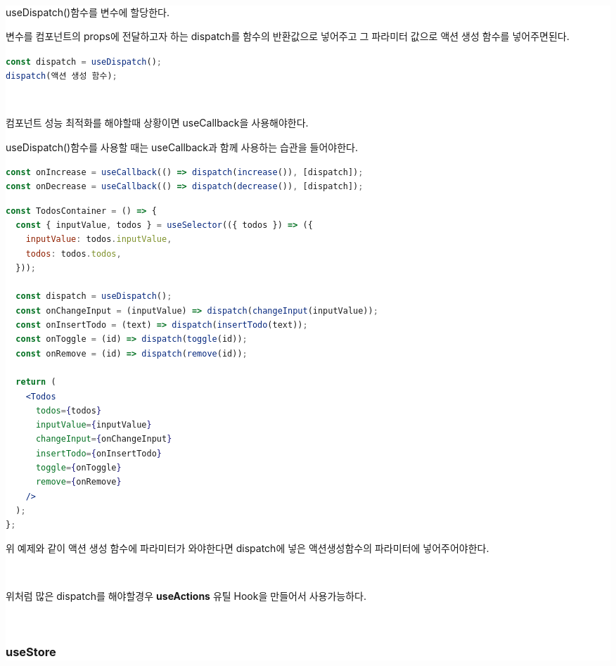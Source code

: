 useDispatch()함수를 변수에 할당한다.

변수를 컴포넌트의 props에 전달하고자 하는 dispatch를 함수의 반환값으로 넣어주고 그 파라미터 값으로 액션 생성 함수를 넣어주면된다.

```jsx
const dispatch = useDispatch();
dispatch(액션 생성 함수);

```

<br>

컴포넌트 성능 최적화를 해야할때 상황이면 useCallback을 사용해야한다.

useDispatch()함수를 사용할 때는 useCallback과 함께 사용하는 습관을 들어야한다.

```jsx
const onIncrease = useCallback(() => dispatch(increase()), [dispatch]);
const onDecrease = useCallback(() => dispatch(decrease()), [dispatch]);
```

```jsx
const TodosContainer = () => {
  const { inputValue, todos } = useSelector(({ todos }) => ({
    inputValue: todos.inputValue,
    todos: todos.todos,
  }));

  const dispatch = useDispatch();
  const onChangeInput = (inputValue) => dispatch(changeInput(inputValue));
  const onInsertTodo = (text) => dispatch(insertTodo(text));
  const onToggle = (id) => dispatch(toggle(id));
  const onRemove = (id) => dispatch(remove(id));

  return (
    <Todos
      todos={todos}
      inputValue={inputValue}
      changeInput={onChangeInput}
      insertTodo={onInsertTodo}
      toggle={onToggle}
      remove={onRemove}
    />
  );
};
```

위 예제와 같이 액션 생성 함수에 파라미터가 와야한다면 dispatch에 넣은 액션생성함수의 파라미터에 넣어주어야한다.

<br>

위처럼 많은 dispatch를 해야할경우 **useActions** 유틸 Hook을 만들어서 사용가능하다.

<br>

### useStore
